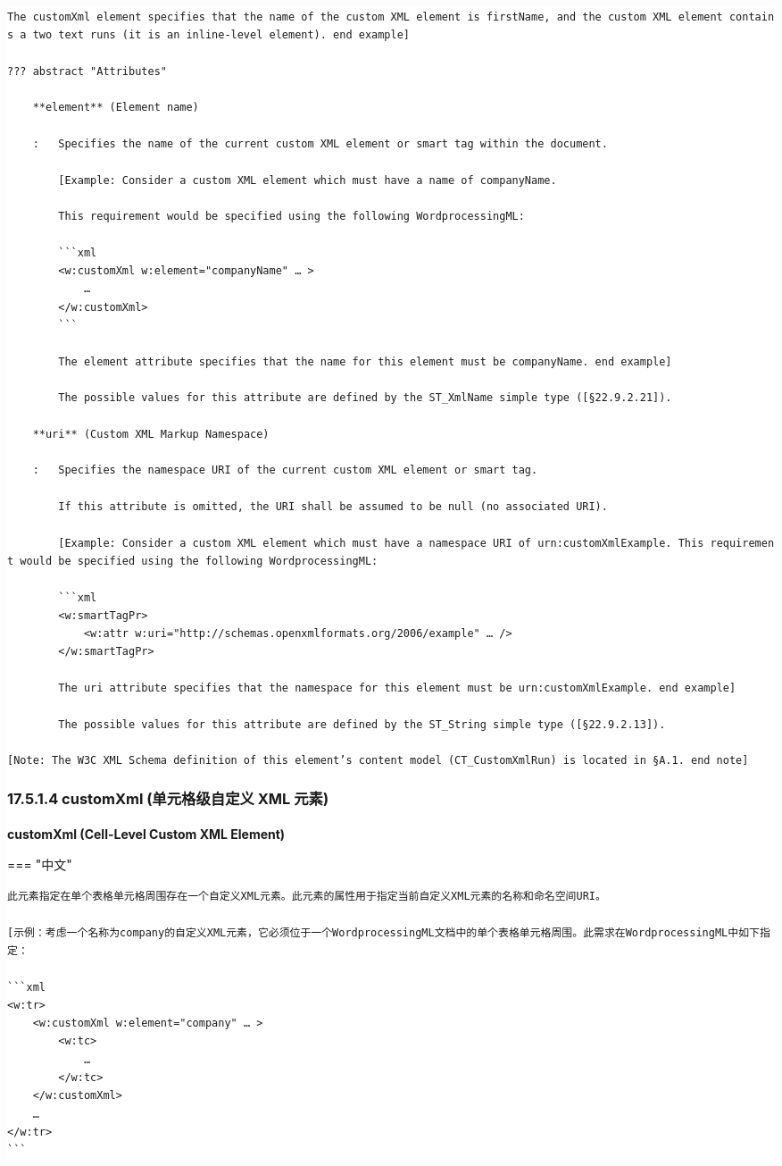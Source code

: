     The customXml element specifies that the name of the custom XML element is firstName, and the custom XML element contains a two text runs (it is an inline-level element). end example]
    
    ??? abstract "Attributes"
    
        **element** (Element name)
    
        :   Specifies the name of the current custom XML element or smart tag within the document.

            [Example: Consider a custom XML element which must have a name of companyName.
            
            This requirement would be specified using the following WordprocessingML:
            
            ```xml
            <w:customXml w:element="companyName" … >
                …
            </w:customXml>
            ```
            
            The element attribute specifies that the name for this element must be companyName. end example]
            
            The possible values for this attribute are defined by the ST_XmlName simple type ([§22.9.2.21]).
    
        **uri** (Custom XML Markup Namespace)
    
        :   Specifies the namespace URI of the current custom XML element or smart tag.

            If this attribute is omitted, the URI shall be assumed to be null (no associated URI).
            
            [Example: Consider a custom XML element which must have a namespace URI of urn:customXmlExample. This requirement would be specified using the following WordprocessingML:
            
            ```xml
            <w:smartTagPr>
                <w:attr w:uri="http://schemas.openxmlformats.org/2006/example" … />
            </w:smartTagPr>
            
            The uri attribute specifies that the namespace for this element must be urn:customXmlExample. end example]
            
            The possible values for this attribute are defined by the ST_String simple type ([§22.9.2.13]).
    
    [Note: The W3C XML Schema definition of this element’s content model (CT_CustomXmlRun) is located in §A.1. end note]

### 17.5.1.4 customXml (单元格级自定义 XML 元素)

**customXml (Cell-Level Custom XML Element)**

=== "中文"

    此元素指定在单个表格单元格周围存在一个自定义XML元素。此元素的属性用于指定当前自定义XML元素的名称和命名空间URI。
    
    [示例：考虑一个名称为company的自定义XML元素，它必须位于一个WordprocessingML文档中的单个表格单元格周围。此需求在WordprocessingML中如下指定：
    
    ```xml
    <w:tr>
        <w:customXml w:element="company" … >
            <w:tc>
                …
            </w:tc>
        </w:customXml>
        …
    </w:tr>
    ```
    